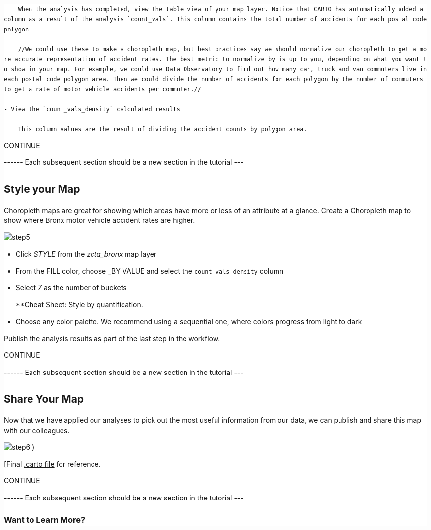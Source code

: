 		When the analysis has completed, view the table view of your map layer. Notice that CARTO has automatically added a column as a result of the analysis `count_vals`. This column contains the total number of accidents for each postal code polygon.

		//We could use these to make a choropleth map, but best practices say we should normalize our choropleth to get a more accurate representation of accident rates. The best metric to normalize by is up to you, depending on what you want to show in your map. For example, we could use Data Observatory to find out how many car, truck and van commuters live in each postal code polygon area. Then we could divide the number of accidents for each polygon by the number of commuters to get a rate of motor vehicle accidents per commuter.//

	- View the `count_vals_density` calculated results

		This column values are the result of dividing the accident counts by polygon area.

CONTINUE

------ Each subsequent section should be a new section in the tutorial ---

## Style your Map

Choropleth maps are great for showing which areas have more or less of an attribute at a glance. Create a Choropleth map to show where Bronx motor vehicle accident rates are higher.

![step5](https://cloud.githubusercontent.com/assets/1779444/19363944/13f81bb4-915a-11e6-8425-56e0a0423a76.gif)

- Click _STYLE_ from the _zcta_bronx_ map layer

- From the FILL color, choose _BY VALUE and select the `count_vals_density` column 

- Select _7_ as the number of buckets

	**Cheat Sheet: Style by quantification.

- Choose any color palette. We recommend using a sequential one, where colors progress from light to dark

Publish the analysis results as part of the last step in the workflow.

CONTINUE

------ Each subsequent section should be a new section in the tutorial ---

## Share Your Map

Now that we have applied our analyses to pick out the most useful information from our data, we can publish and share this map with our colleagues.

![step6](https://cloud.githubusercontent.com/assets/1779444/19363507/c52db7e2-9158-11e6-9e30-f906ea7f9860.gif)
)

[Final [.carto file]() for reference.

CONTINUE

------ Each subsequent section should be a new section in the tutorial ---

### Want to Learn More?
